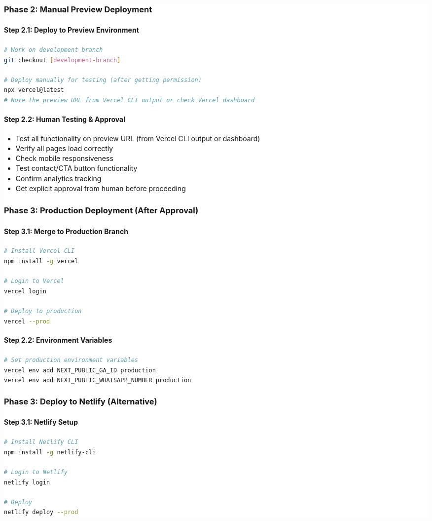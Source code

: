 ### Phase 2: Manual Preview Deployment

#### Step 2.1: Deploy to Preview Environment
```bash
# Work on development branch
git checkout [development-branch]

# Deploy manually for testing (after getting permission)
npx vercel@latest
# Note the preview URL from Vercel CLI output or check Vercel dashboard
```

#### Step 2.2: Human Testing & Approval
- Test all functionality on preview URL (from Vercel CLI output or dashboard)
- Verify all pages load correctly
- Check mobile responsiveness
- Test contact/CTA button functionality
- Confirm analytics tracking
- Get explicit approval from human before proceeding

### Phase 3: Production Deployment (After Approval)

#### Step 3.1: Merge to Production Branch
```bash
# Install Vercel CLI
npm install -g vercel

# Login to Vercel
vercel login

# Deploy to production
vercel --prod
```

#### Step 2.2: Environment Variables
```bash
# Set production environment variables
vercel env add NEXT_PUBLIC_GA_ID production
vercel env add NEXT_PUBLIC_WHATSAPP_NUMBER production
```

### Phase 3: Deploy to Netlify (Alternative)

#### Step 3.1: Netlify Setup
```bash
# Install Netlify CLI
npm install -g netlify-cli

# Login to Netlify
netlify login

# Deploy
netlify deploy --prod
```

